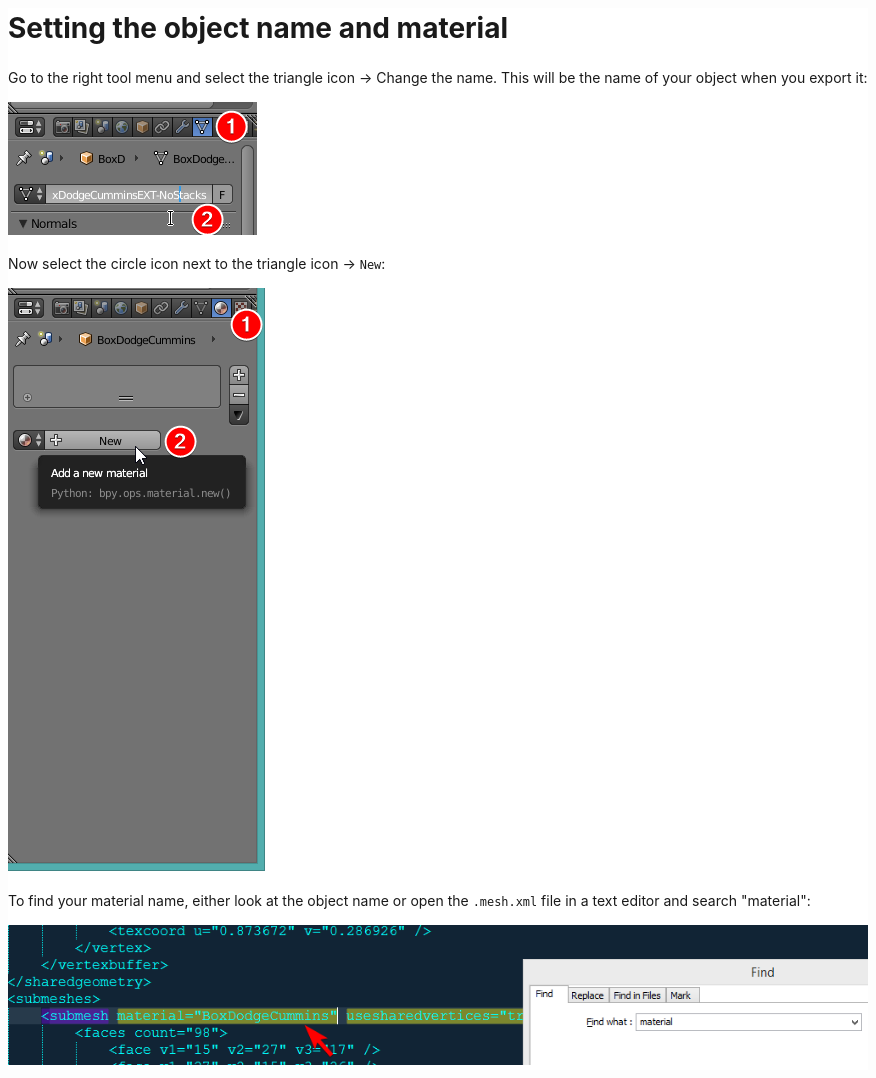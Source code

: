 # Setting the object name and material

Go to the right tool menu and select the triangle icon -> Change the name. This will be the name of your object when you export it:

![26](/images/blender-edit-naming-mesh.png)

Now select the circle icon next to the triangle icon -> `New`:

![27](/images/blender-edit-mat1.png)

To find your material name, either look at the object name or open the `.mesh.xml` file in a text editor and search "material":

![28](/images/blender-edit-finding-mat.png)
